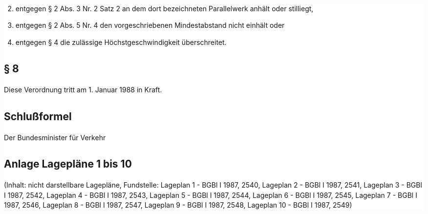 
2.  entgegen § 2 Abs. 3 Nr. 2 Satz 2 an dem dort bezeichneten Parallelwerk
    anhält oder stilliegt,


3.  entgegen § 2 Abs. 5 Nr. 4 den vorgeschriebenen Mindestabstand nicht
    einhält oder


4.  entgegen § 4 die zulässige Höchstgeschwindigkeit überschreitet.





## § 8

Diese Verordnung tritt am 1. Januar 1988 in Kraft.


## Schlußformel

Der Bundesminister für Verkehr


## Anlage Lagepläne 1 bis 10

(Inhalt: nicht darstellbare Lagepläne,
Fundstelle: Lageplan 1 - BGBl I 1987, 2540,
Lageplan 2 - BGBl I 1987, 2541,
Lageplan 3 - BGBl I 1987, 2542,
Lageplan 4 - BGBl I 1987, 2543,
Lageplan 5 - BGBl I 1987, 2544,
Lageplan 6 - BGBl I 1987, 2545,
Lageplan 7 - BGBl I 1987, 2546,
Lageplan 8 - BGBl I 1987, 2547,
Lageplan 9 - BGBl I 1987, 2548,
Lageplan 10 - BGBl I 1987, 2549)

